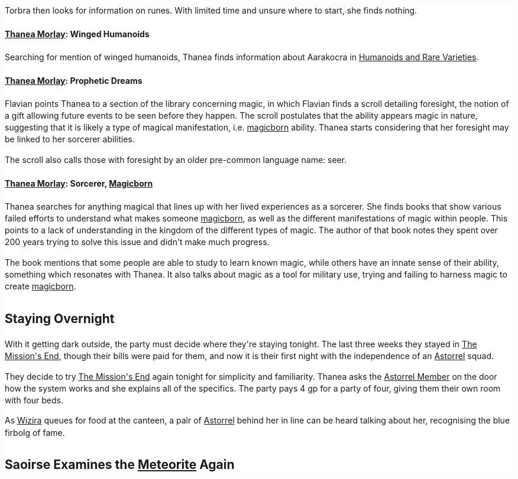 Torbra then looks for information on runes. With limited time and unsure where to start, she finds nothing.

#### [Thanea Morlay](../../characters/thanea-morlay.md): Winged Humanoids

Searching for mention of winged humanoids, Thanea finds information about Aarakocra in [Humanoids and Rare Varieties](../../items/books/humanoids-and-rare-varieties.md).

#### [Thanea Morlay](../../characters/thanea-morlay.md): Prophetic Dreams

Flavian points Thanea to a section of the library concerning magic, in which Flavian finds a scroll detailing foresight, the notion of a gift allowing future events to be seen before they happen. The scroll postulates that the ability appears magic in nature, suggesting that it is likely a type of magical manifestation, i.e. [magicborn](../../civilisations/kingdom-of-astor/magicborn.md) ability. Thanea starts considering that her foresight may be linked to her sorcerer abilities.

The scroll also calls those with foresight by an older pre-common language name: seer.

#### [Thanea Morlay](../../characters/thanea-morlay.md): Sorcerer, [Magicborn](../../civilisations/kingdom-of-astor/magicborn.md)

Thanea searches for anything magical that lines up with her lived experiences as a sorcerer. She finds books that show various failed efforts to understand what makes someone [magicborn](../../civilisations/kingdom-of-astor/magicborn.md), as well as the different manifestations of magic within people. This points to a lack of understanding in the kingdom of the different types of magic. The author of that book notes they spent over 200 years trying to solve this issue and didn't make much progress.

The book mentions that some people are able to study to learn known magic, while others have an innate sense of their ability, something which resonates with Thanea. It also talks about magic as a tool for military use, trying and failing to harness magic to create [magicborn](../../civilisations/kingdom-of-astor/magicborn.md).

## Staying Overnight

With it getting dark outside, the party must decide where they're staying tonight. The last three weeks they stayed in [The Mission's End](../../places/buildings/inns-taverns/the-missions-end.md), though their bills were paid for them, and now it is their first night with the independence of an [Astorrel](../../organisations/astorrel/astorrel.md) squad.

They decide to try [The Mission's End](../../places/buildings/inns-taverns/the-missions-end.md) again tonight for simplicity and familiarity. Thanea asks the [Astorrel Member](../../organisations/astorrel/ranks/astorrel-member.md) on the door how the system works and she explains all of the specifics. The party pays 4 gp for a party of four, giving them their own room with four beds.

As [Wizira](../../characters/wizira.md) queues for food at the canteen, a pair of [Astorrel](../../organisations/astorrel/astorrel.md) behind her in line can be heard talking about her, recognising the blue firbolg of fame.

## Saoirse Examines the [Meteorite](../../items/meteoric/meteorite.md) Again
